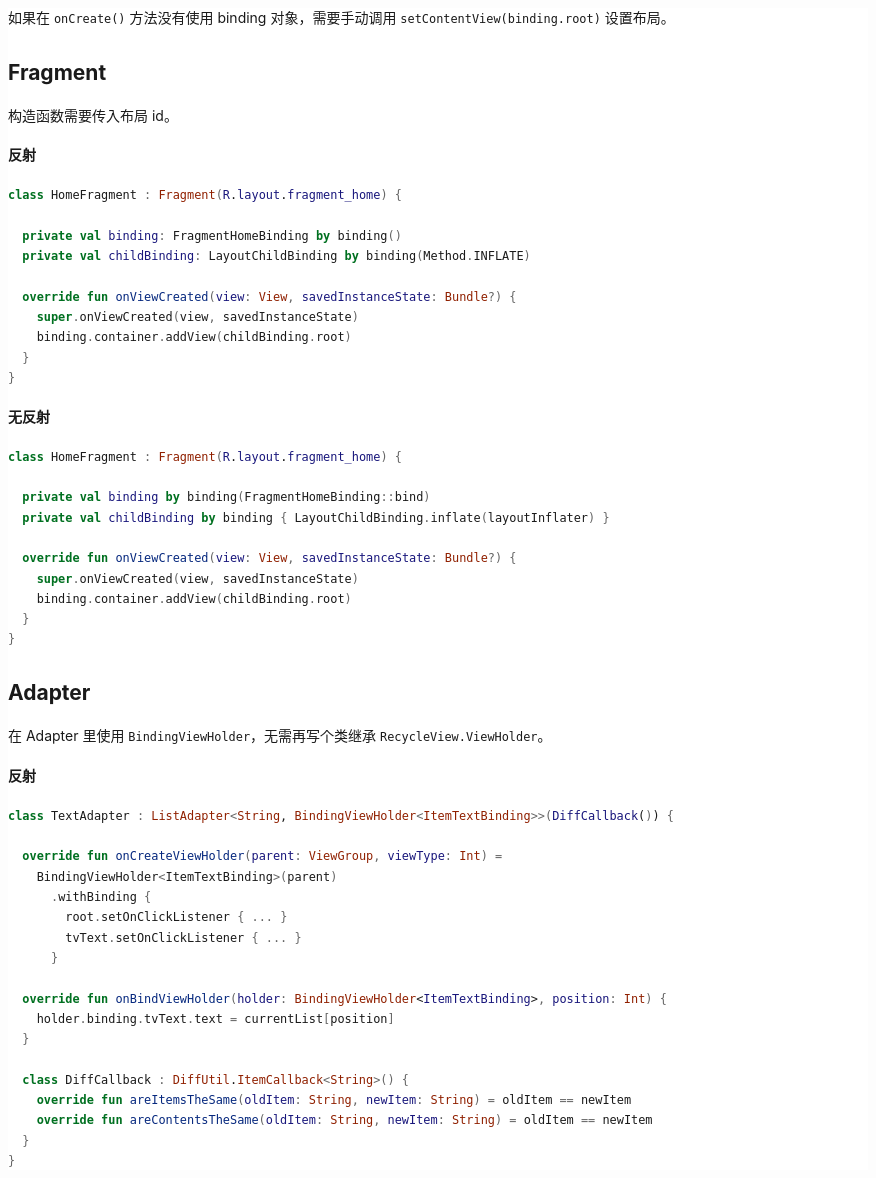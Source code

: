 

如果在 `onCreate()` 方法没有使用 binding 对象，需要手动调用 `setContentView(binding.root)` 设置布局。

## Fragment

构造函数需要传入布局 id。



#### **反射**

```kotlin
class HomeFragment : Fragment(R.layout.fragment_home) {

  private val binding: FragmentHomeBinding by binding()
  private val childBinding: LayoutChildBinding by binding(Method.INFLATE)

  override fun onViewCreated(view: View, savedInstanceState: Bundle?) {
    super.onViewCreated(view, savedInstanceState)
    binding.container.addView(childBinding.root)
  }
}
```

#### **无反射**

```kotlin
class HomeFragment : Fragment(R.layout.fragment_home) {

  private val binding by binding(FragmentHomeBinding::bind)
  private val childBinding by binding { LayoutChildBinding.inflate(layoutInflater) }

  override fun onViewCreated(view: View, savedInstanceState: Bundle?) {
    super.onViewCreated(view, savedInstanceState)
    binding.container.addView(childBinding.root)
  }
}
```



## Adapter

在 Adapter 里使用 `BindingViewHolder`，无需再写个类继承 `RecycleView.ViewHolder`。



#### **反射**

```kotlin
class TextAdapter : ListAdapter<String, BindingViewHolder<ItemTextBinding>>(DiffCallback()) {

  override fun onCreateViewHolder(parent: ViewGroup, viewType: Int) =
    BindingViewHolder<ItemTextBinding>(parent)
      .withBinding {
        root.setOnClickListener { ... }
        tvText.setOnClickListener { ... }
      }

  override fun onBindViewHolder(holder: BindingViewHolder<ItemTextBinding>, position: Int) {
    holder.binding.tvText.text = currentList[position]
  }

  class DiffCallback : DiffUtil.ItemCallback<String>() {
    override fun areItemsTheSame(oldItem: String, newItem: String) = oldItem == newItem
    override fun areContentsTheSame(oldItem: String, newItem: String) = oldItem == newItem
  }
}
```